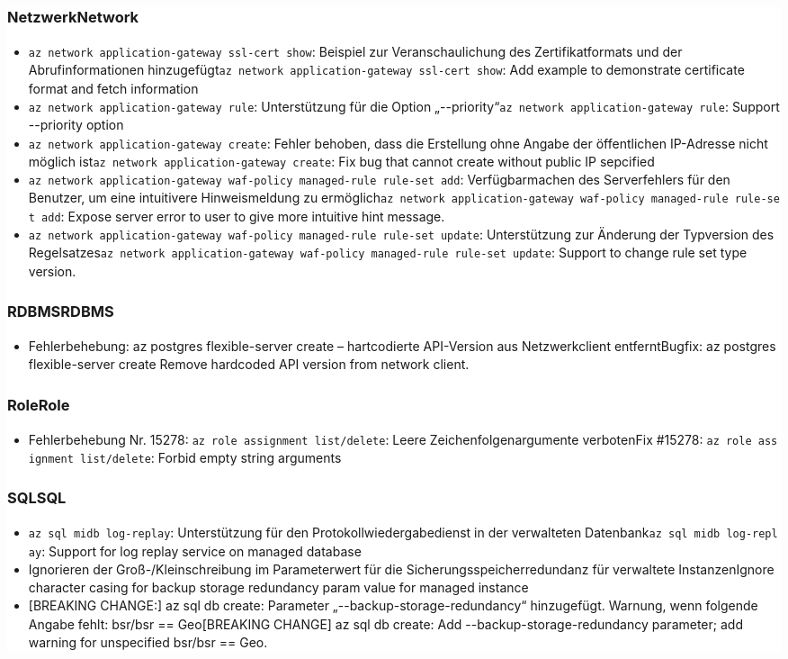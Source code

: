 ### <a name="network"></a><span data-ttu-id="f6f7d-217">Netzwerk</span><span class="sxs-lookup"><span data-stu-id="f6f7d-217">Network</span></span>

* <span data-ttu-id="f6f7d-218">`az network application-gateway ssl-cert show`: Beispiel zur Veranschaulichung des Zertifikatformats und der Abrufinformationen hinzugefügt</span><span class="sxs-lookup"><span data-stu-id="f6f7d-218">`az network application-gateway ssl-cert show`: Add example to demonstrate certificate format and fetch information</span></span>
* <span data-ttu-id="f6f7d-219">`az network application-gateway rule`: Unterstützung für die Option „--priority“</span><span class="sxs-lookup"><span data-stu-id="f6f7d-219">`az network application-gateway rule`: Support --priority option</span></span>
* <span data-ttu-id="f6f7d-220">`az network application-gateway create`: Fehler behoben, dass die Erstellung ohne Angabe der öffentlichen IP-Adresse nicht möglich ist</span><span class="sxs-lookup"><span data-stu-id="f6f7d-220">`az network application-gateway create`: Fix bug that cannot create without public IP sepcified</span></span>
* <span data-ttu-id="f6f7d-221">`az network application-gateway waf-policy managed-rule rule-set add`: Verfügbarmachen des Serverfehlers für den Benutzer, um eine intuitivere Hinweismeldung zu ermöglich</span><span class="sxs-lookup"><span data-stu-id="f6f7d-221">`az network application-gateway waf-policy managed-rule rule-set add`: Expose server error to user to give more intuitive hint message.</span></span>
* <span data-ttu-id="f6f7d-222">`az network application-gateway waf-policy managed-rule rule-set update`: Unterstützung zur Änderung der Typversion des Regelsatzes</span><span class="sxs-lookup"><span data-stu-id="f6f7d-222">`az network application-gateway waf-policy managed-rule rule-set update`: Support to change rule set type version.</span></span>

### <a name="rdbms"></a><span data-ttu-id="f6f7d-223">RDBMS</span><span class="sxs-lookup"><span data-stu-id="f6f7d-223">RDBMS</span></span>

* <span data-ttu-id="f6f7d-224">Fehlerbehebung: az postgres flexible-server create – hartcodierte API-Version aus Netzwerkclient entfernt</span><span class="sxs-lookup"><span data-stu-id="f6f7d-224">Bugfix: az postgres flexible-server create Remove hardcoded API version from network client.</span></span>

### <a name="role"></a><span data-ttu-id="f6f7d-225">Role</span><span class="sxs-lookup"><span data-stu-id="f6f7d-225">Role</span></span>

* <span data-ttu-id="f6f7d-226">Fehlerbehebung Nr. 15278: `az role assignment list/delete`: Leere Zeichenfolgenargumente verboten</span><span class="sxs-lookup"><span data-stu-id="f6f7d-226">Fix #15278: `az role assignment list/delete`: Forbid empty string arguments</span></span>

### <a name="sql"></a><span data-ttu-id="f6f7d-227">SQL</span><span class="sxs-lookup"><span data-stu-id="f6f7d-227">SQL</span></span>

* <span data-ttu-id="f6f7d-228">`az sql midb log-replay`: Unterstützung für den Protokollwiedergabedienst in der verwalteten Datenbank</span><span class="sxs-lookup"><span data-stu-id="f6f7d-228">`az sql midb log-replay`: Support for log replay service on managed database</span></span>
* <span data-ttu-id="f6f7d-229">Ignorieren der Groß-/Kleinschreibung im Parameterwert für die Sicherungsspeicherredundanz für verwaltete Instanzen</span><span class="sxs-lookup"><span data-stu-id="f6f7d-229">Ignore character casing for backup storage redundancy param value for managed instance</span></span>
* <span data-ttu-id="f6f7d-230">[BREAKING CHANGE:] az sql db create: Parameter „--backup-storage-redundancy“ hinzugefügt. Warnung, wenn folgende Angabe fehlt: bsr/bsr == Geo</span><span class="sxs-lookup"><span data-stu-id="f6f7d-230">[BREAKING CHANGE] az sql db create: Add --backup-storage-redundancy parameter; add warning for unspecified bsr/bsr == Geo.</span></span>
